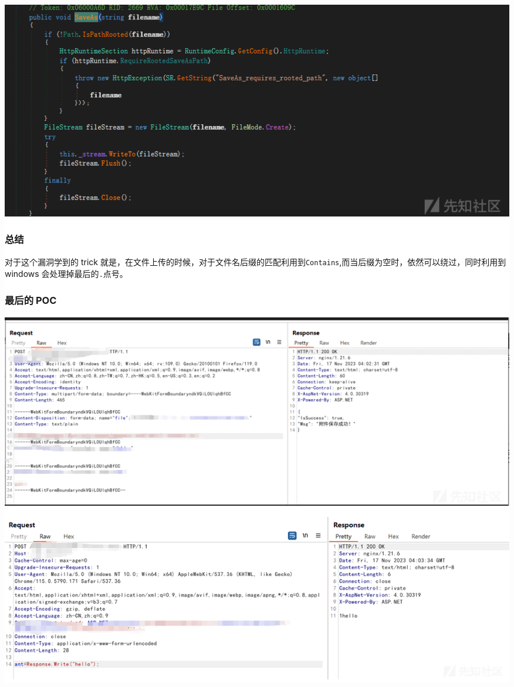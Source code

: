 [![](assets/1701606568-a0d24a7b41f005db1003c72237f50dfd.png)](https://xzfile.aliyuncs.com/media/upload/picture/20231120164322-dcd517ac-8780-1.png)

### 总结

对于这个漏洞学到的 trick 就是，在文件上传的时候，对于文件名后缀的匹配利用到`Contains`,而当后缀为空时，依然可以绕过，同时利用到 windows 会处理掉最后的`.`点号。

### 最后的 POC

[![](assets/1701606568-c1c35434bb652b45e383b9b4bbbc6759.png)](https://xzfile.aliyuncs.com/media/upload/picture/20231120164343-e9110224-8780-1.png)

[![](assets/1701606568-4ba15c1135622d2707baa00530138885.png)](https://xzfile.aliyuncs.com/media/upload/picture/20231120164351-edf9cae6-8780-1.png)
